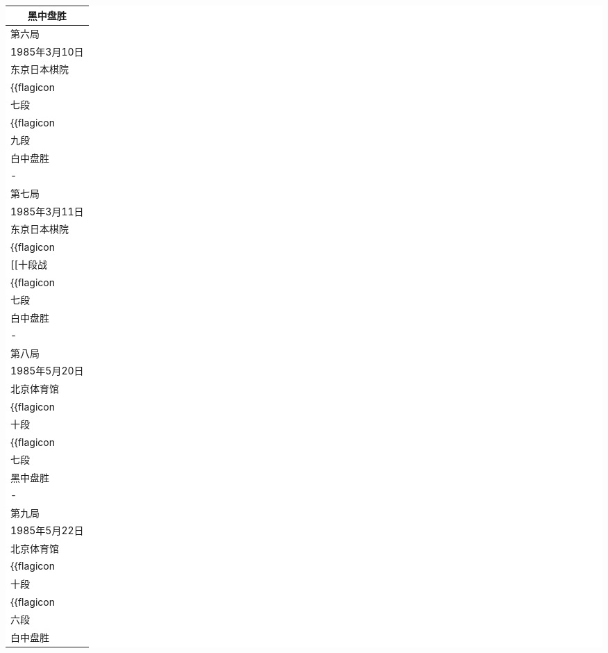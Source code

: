 |黑中盘胜
|-
|第六局
|1985年3月10日
|东京日本棋院
|{{flagicon|China}}江铸久 
|七段
|{{flagicon|Japan}}[[石田章|石田章]] 
|九段
|白中盘胜
|-
|第七局
|1985年3月11日
|东京日本棋院
|{{flagicon|Japan}}[[小林光一|小林光一]] 
|[[十段战|十段]]
|{{flagicon|China}}江铸久 
|七段
|白中盘胜
|-
|第八局
|1985年5月20日
|北京体育馆
|{{flagicon|Japan}}小林光一 
|十段
|{{flagicon|China}}[[邵震中|邵震中]] 
|七段
|黑中盘胜
|-
|第九局
|1985年5月22日
|北京体育馆
|{{flagicon|Japan}}小林光一 
|十段
|{{flagicon|China}}[[钱宇平|钱宇平]] 
|六段
|白中盘胜